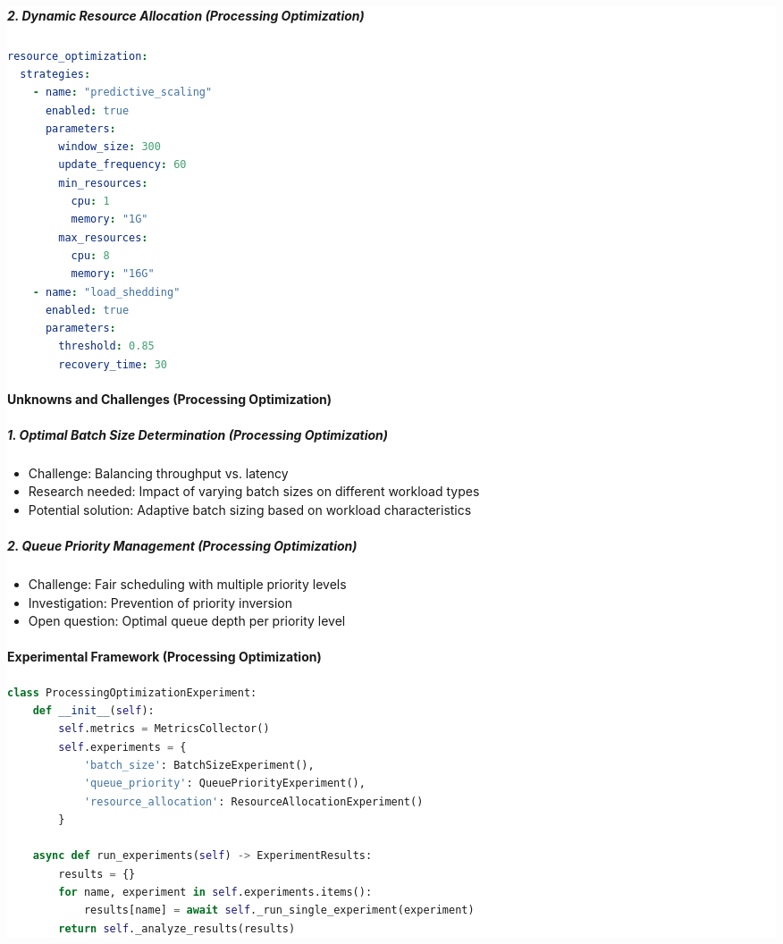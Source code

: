 ##### 2. Dynamic Resource Allocation (Processing Optimization)

```yaml
resource_optimization:
  strategies:
    - name: "predictive_scaling"
      enabled: true
      parameters:
        window_size: 300
        update_frequency: 60
        min_resources: 
          cpu: 1
          memory: "1G"
        max_resources:
          cpu: 8
          memory: "16G"
    - name: "load_shedding"
      enabled: true
      parameters:
        threshold: 0.85
        recovery_time: 30
```

#### Unknowns and Challenges (Processing Optimization)

##### 1. Optimal Batch Size Determination (Processing Optimization)

- Challenge: Balancing throughput vs. latency
- Research needed: Impact of varying batch sizes on different workload types
- Potential solution: Adaptive batch sizing based on workload characteristics

##### 2. Queue Priority Management (Processing Optimization)

- Challenge: Fair scheduling with multiple priority levels
- Investigation: Prevention of priority inversion
- Open question: Optimal queue depth per priority level

#### Experimental Framework (Processing Optimization)

```python
class ProcessingOptimizationExperiment:
    def __init__(self):
        self.metrics = MetricsCollector()
        self.experiments = {
            'batch_size': BatchSizeExperiment(),
            'queue_priority': QueuePriorityExperiment(),
            'resource_allocation': ResourceAllocationExperiment()
        }
    
    async def run_experiments(self) -> ExperimentResults:
        results = {}
        for name, experiment in self.experiments.items():
            results[name] = await self._run_single_experiment(experiment)
        return self._analyze_results(results)
```
